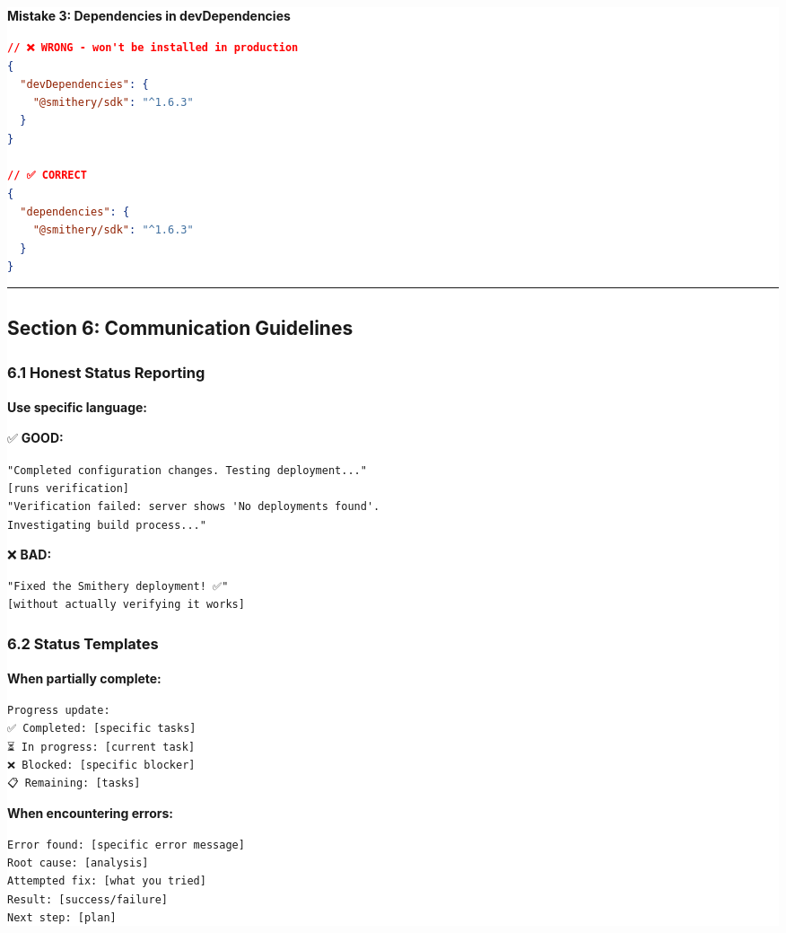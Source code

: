 **Mistake 3: Dependencies in devDependencies**
```json
// ❌ WRONG - won't be installed in production
{
  "devDependencies": {
    "@smithery/sdk": "^1.6.3"
  }
}

// ✅ CORRECT
{
  "dependencies": {
    "@smithery/sdk": "^1.6.3"
  }
}
```

---

## Section 6: Communication Guidelines

### 6.1 Honest Status Reporting

**Use specific language:**

✅ **GOOD:**
```
"Completed configuration changes. Testing deployment..."
[runs verification]
"Verification failed: server shows 'No deployments found'.
Investigating build process..."
```

❌ **BAD:**
```
"Fixed the Smithery deployment! ✅"
[without actually verifying it works]
```

### 6.2 Status Templates

**When partially complete:**
```
Progress update:
✅ Completed: [specific tasks]
⏳ In progress: [current task]
❌ Blocked: [specific blocker]
📋 Remaining: [tasks]
```

**When encountering errors:**
```
Error found: [specific error message]
Root cause: [analysis]
Attempted fix: [what you tried]
Result: [success/failure]
Next step: [plan]
```
